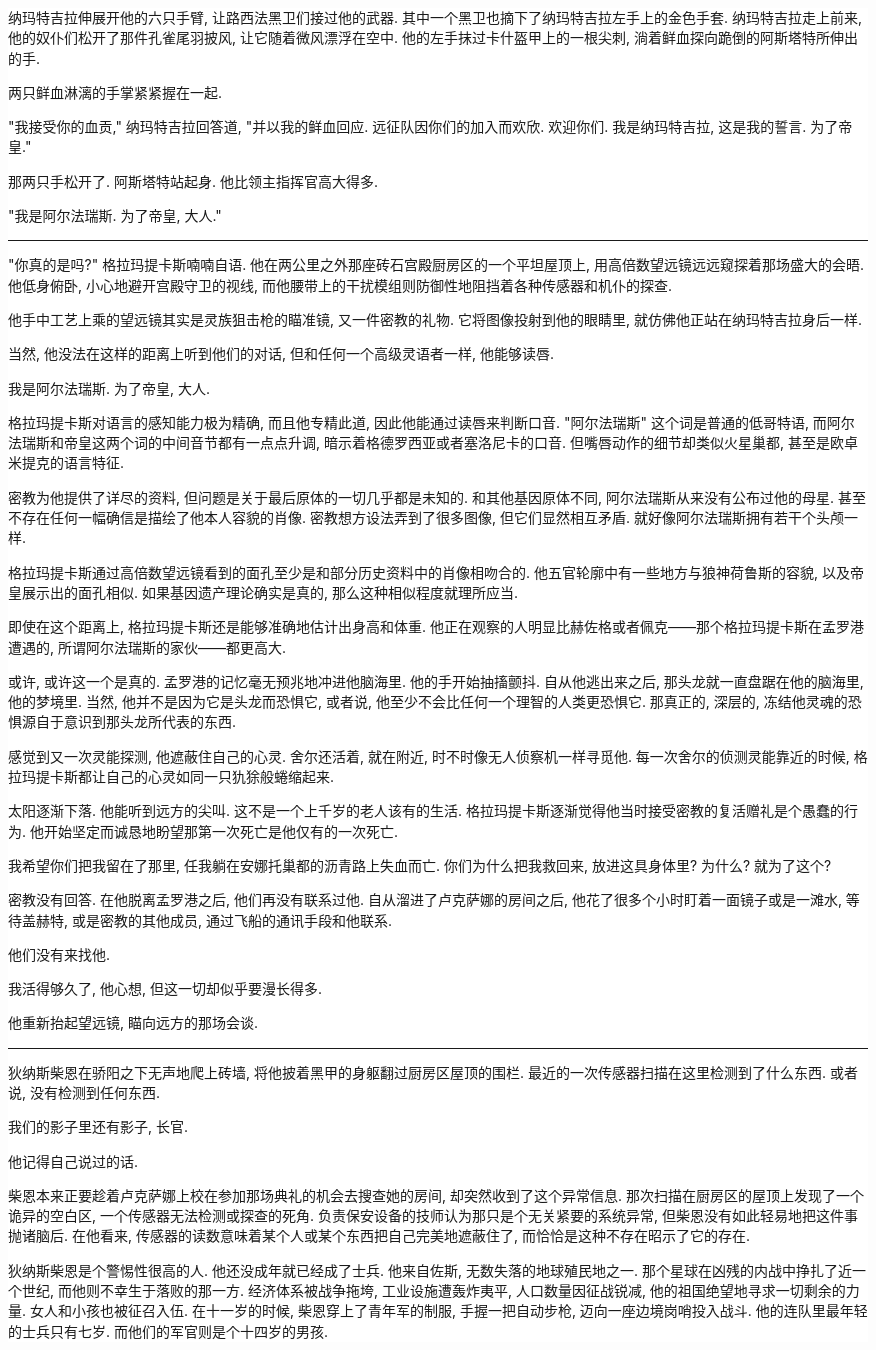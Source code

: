 纳玛特吉拉伸展开他的六只手臂, 让路西法黑卫们接过他的武器. 其中一个黑卫也摘下了纳玛特吉拉左手上的金色手套. 纳玛特吉拉走上前来, 他的奴仆们松开了那件孔雀尾羽披风, 让它随着微风漂浮在空中. 他的左手抹过卡什盔甲上的一根尖刺, 淌着鲜血探向跪倒的阿斯塔特所伸出的手.

两只鲜血淋漓的手掌紧紧握在一起.

"我接受你的血贡," 纳玛特吉拉回答道, "并以我的鲜血回应. 远征队因你们的加入而欢欣. 欢迎你们. 我是纳玛特吉拉, 这是我的誓言. 为了帝皇."

那两只手松开了. 阿斯塔特站起身. 他比领主指挥官高大得多.

"我是阿尔法瑞斯. 为了帝皇, 大人."

--------

"你真的是吗?" 格拉玛提卡斯喃喃自语. 他在两公里之外那座砖石宫殿厨房区的一个平坦屋顶上, 用高倍数望远镜远远窥探着那场盛大的会晤. 他低身俯卧, 小心地避开宫殿守卫的视线, 而他腰带上的干扰模组则防御性地阻挡着各种传感器和机仆的探查.

他手中工艺上乘的望远镜其实是灵族狙击枪的瞄准镜, 又一件密教的礼物. 它将图像投射到他的眼睛里, 就仿佛他正站在纳玛特吉拉身后一样.

当然, 他没法在这样的距离上听到他们的对话, 但和任何一个高级灵语者一样, 他能够读唇.

我是阿尔法瑞斯. 为了帝皇, 大人.

格拉玛提卡斯对语言的感知能力极为精确, 而且他专精此道, 因此他能通过读唇来判断口音. "阿尔法瑞斯" 这个词是普通的低哥特语, 而阿尔法瑞斯和帝皇这两个词的中间音节都有一点点升调, 暗示着格德罗西亚或者塞洛尼卡的口音. 但嘴唇动作的细节却类似火星巢都, 甚至是欧卓米提克的语言特征.

密教为他提供了详尽的资料, 但问题是关于最后原体的一切几乎都是未知的. 和其他基因原体不同, 阿尔法瑞斯从来没有公布过他的母星. 甚至不存在任何一幅确信是描绘了他本人容貌的肖像. 密教想方设法弄到了很多图像, 但它们显然相互矛盾. 就好像阿尔法瑞斯拥有若干个头颅一样.

格拉玛提卡斯通过高倍数望远镜看到的面孔至少是和部分历史资料中的肖像相吻合的. 他五官轮廓中有一些地方与狼神荷鲁斯的容貌, 以及帝皇展示出的面孔相似. 如果基因遗产理论确实是真的, 那么这种相似程度就理所应当.

即使在这个距离上, 格拉玛提卡斯还是能够准确地估计出身高和体重. 他正在观察的人明显比赫佐格或者佩克——那个格拉玛提卡斯在孟罗港遭遇的, 所谓阿尔法瑞斯的家伙——都更高大.

或许, 或许这一个是真的. 孟罗港的记忆毫无预兆地冲进他脑海里. 他的手开始抽搐颤抖. 自从他逃出来之后, 那头龙就一直盘踞在他的脑海里, 他的梦境里. 当然, 他并不是因为它是头龙而恐惧它, 或者说, 他至少不会比任何一个理智的人类更恐惧它. 那真正的, 深层的, 冻结他灵魂的恐惧源自于意识到那头龙所代表的东西.

感觉到又一次灵能探测, 他遮蔽住自己的心灵. 舍尔还活着, 就在附近, 时不时像无人侦察机一样寻觅他. 每一次舍尔的侦测灵能靠近的时候, 格拉玛提卡斯都让自己的心灵如同一只犰狳般蜷缩起来.

太阳逐渐下落. 他能听到远方的尖叫. 这不是一个上千岁的老人该有的生活. 格拉玛提卡斯逐渐觉得他当时接受密教的复活赠礼是个愚蠢的行为. 他开始坚定而诚恳地盼望那第一次死亡是他仅有的一次死亡.

我希望你们把我留在了那里, 任我躺在安娜托巢都的沥青路上失血而亡. 你们为什么把我救回来, 放进这具身体里? 为什么? 就为了这个?

密教没有回答. 在他脱离孟罗港之后, 他们再没有联系过他. 自从溜进了卢克萨娜的房间之后, 他花了很多个小时盯着一面镜子或是一滩水, 等待盖赫特, 或是密教的其他成员, 通过飞船的通讯手段和他联系.

他们没有来找他.

我活得够久了, 他心想, 但这一切却似乎要漫长得多.

他重新抬起望远镜, 瞄向远方的那场会谈.

--------

狄纳斯柴恩在骄阳之下无声地爬上砖墙, 将他披着黑甲的身躯翻过厨房区屋顶的围栏. 最近的一次传感器扫描在这里检测到了什么东西. 或者说, 没有检测到任何东西.

我们的影子里还有影子, 长官.

他记得自己说过的话.

柴恩本来正要趁着卢克萨娜上校在参加那场典礼的机会去搜查她的房间, 却突然收到了这个异常信息. 那次扫描在厨房区的屋顶上发现了一个诡异的空白区, 一个传感器无法检测或探查的死角. 负责保安设备的技师认为那只是个无关紧要的系统异常, 但柴恩没有如此轻易地把这件事抛诸脑后. 在他看来, 传感器的读数意味着某个人或某个东西把自己完美地遮蔽住了, 而恰恰是这种不存在昭示了它的存在.

狄纳斯柴恩是个警惕性很高的人. 他还没成年就已经成了士兵. 他来自佐斯, 无数失落的地球殖民地之一. 那个星球在凶残的内战中挣扎了近一个世纪, 而他则不幸生于落败的那一方. 经济体系被战争拖垮, 工业设施遭轰炸夷平, 人口数量因征战锐减, 他的祖国绝望地寻求一切剩余的力量. 女人和小孩也被征召入伍. 在十一岁的时候, 柴恩穿上了青年军的制服, 手握一把自动步枪, 迈向一座边境岗哨投入战斗. 他的连队里最年轻的士兵只有七岁. 而他们的军官则是个十四岁的男孩.
